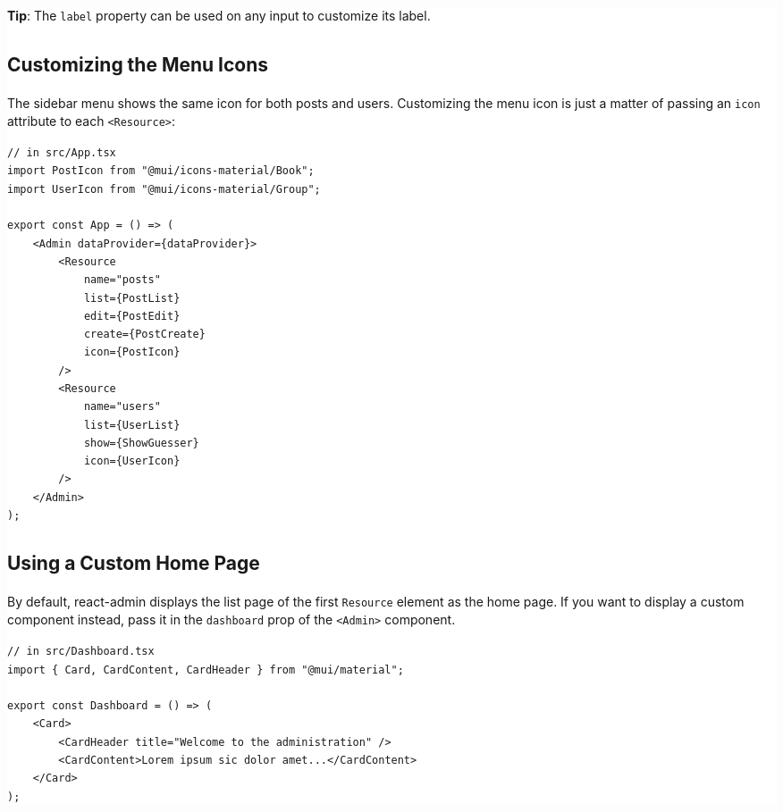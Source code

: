 **Tip**: The `label` property can be used on any input to customize its label.

## Customizing the Menu Icons

The sidebar menu shows the same icon for both posts and users. Customizing the menu icon is just a matter of passing an `icon` attribute to each `<Resource>`:

```tsx
// in src/App.tsx
import PostIcon from "@mui/icons-material/Book";
import UserIcon from "@mui/icons-material/Group";

export const App = () => (
    <Admin dataProvider={dataProvider}>
        <Resource
            name="posts"
            list={PostList}
            edit={PostEdit}
            create={PostCreate}
            icon={PostIcon}
        />
        <Resource
            name="users"
            list={UserList}
            show={ShowGuesser}
            icon={UserIcon}
        />
    </Admin>
);
```

<video controls autoplay playsinline muted loop>
  <source src="./img/custom-menu.webm" type="video/webm"/>
  <source src="./img/custom-menu.mp4" type="video/mp4"/>
  Your browser does not support the video tag.
</video>

## Using a Custom Home Page

By default, react-admin displays the list page of the first `Resource` element as the home page. If you want to display a custom component instead, pass it in the `dashboard` prop of the `<Admin>` component.

```tsx
// in src/Dashboard.tsx
import { Card, CardContent, CardHeader } from "@mui/material";

export const Dashboard = () => (
    <Card>
        <CardHeader title="Welcome to the administration" />
        <CardContent>Lorem ipsum sic dolor amet...</CardContent>
    </Card>
);
```
